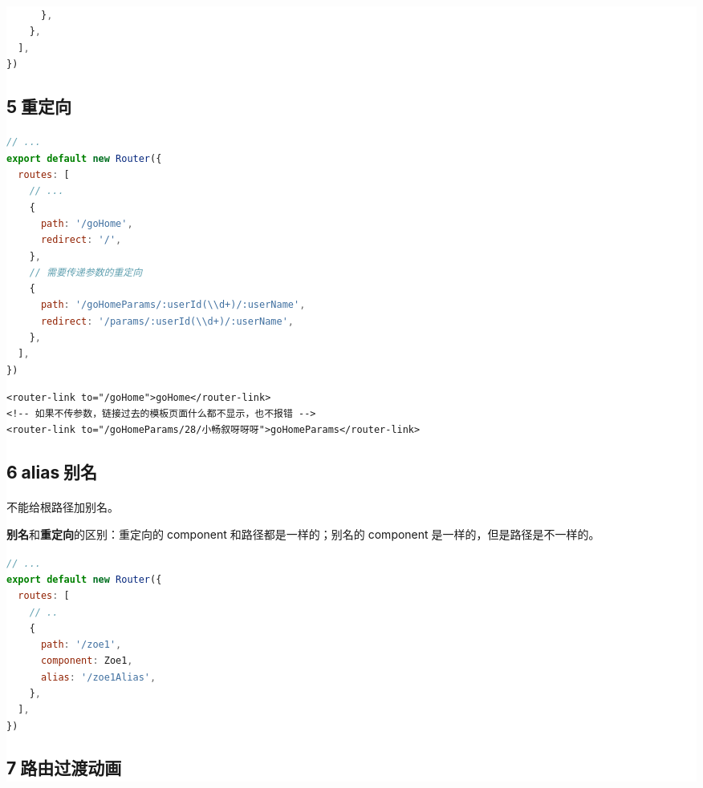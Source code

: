 ```javascript
      },
    },
  ],
})
```

## 5 重定向

```javascript
// ...
export default new Router({
  routes: [
    // ...
    {
      path: '/goHome',
      redirect: '/',
    },
    // 需要传递参数的重定向
    {
      path: '/goHomeParams/:userId(\\d+)/:userName',
      redirect: '/params/:userId(\\d+)/:userName',
    },
  ],
})
```

```vue
<router-link to="/goHome">goHome</router-link>
<!-- 如果不传参数，链接过去的模板页面什么都不显示，也不报错 -->
<router-link to="/goHomeParams/28/小畅叙呀呀呀">goHomeParams</router-link>
```

## 6 alias 别名

不能给根路径加别名。

**别名**和**重定向**的区别：重定向的 component 和路径都是一样的；别名的 component 是一样的，但是路径是不一样的。

```javascript
// ...
export default new Router({
  routes: [
    // ..
    {
      path: '/zoe1',
      component: Zoe1,
      alias: '/zoe1Alias',
    },
  ],
})
```

## 7 路由过渡动画
